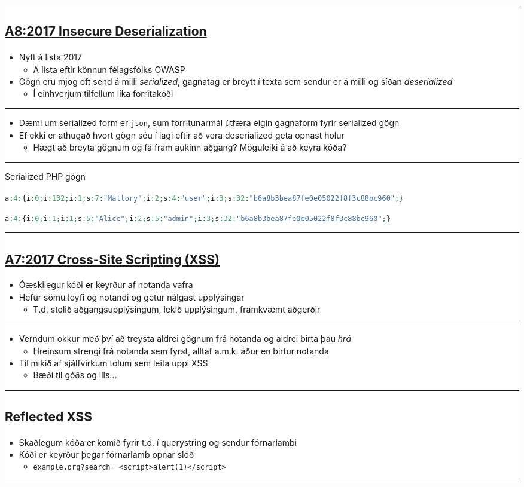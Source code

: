 ***

## [A8:2017 Insecure Deserialization](https://github.com/OWASP/Top10/blob/master/2017/en/0xa8-insecure-deserialization.md)

* Nýtt á lista 2017
  - Á lista eftir könnun félagsfólks OWASP
* Gögn eru mjög oft send á milli _serialized_, gagnatag er breytt í texta sem sendur er á milli og síðan _deserialized_
  - Í einhverjum tilfellum líka forritakóði

***

* Dæmi um serialized form er `json`, sum forritunarmál útfæra eigin gagnaform fyrir serialized gögn
* Ef ekki er athugað hvort gögn séu í lagi eftir að vera deserialized geta opnast holur
  - Hægt að breyta gögnum og fá fram aukinn aðgang? Möguleiki á að keyra kóða?

***

Serialized PHP gögn

```php
a:4:{i:0;i:132;i:1;s:7:"Mallory";i:2;s:4:"user";i:3;s:32:"b6a8b3bea87fe0e05022f8f3c88bc960";}
```

```php
a:4:{i:0;i:1;i:1;s:5:"Alice";i:2;s:5:"admin";i:3;s:32:"b6a8b3bea87fe0e05022f8f3c88bc960";}
```

***

## [A7:2017 Cross-Site Scripting (XSS)](https://github.com/OWASP/Top10/blob/master/2017/en/0xa7-xss.md)

* Óæskilegur kóði er keyrður af notanda vafra
* Hefur sömu leyfi og notandi og getur nálgast upplýsingar
  - T.d. stolið aðgangsupplýsingum, lekið upplýsingum, framkvæmt aðgerðir

***

* Verndum okkur með því að treysta aldrei gögnum frá notanda og aldrei birta þau _hrá_
  - Hreinsum strengi frá notanda sem fyrst, alltaf a.m.k. áður en birtur notanda
* Til mikið af sjálfvirkum tólum sem leita uppi XSS
  - Bæði til góðs og ills...

***

## Reflected XSS

* Skaðlegum kóða er komið fyrir t.d. í querystring og sendur fórnarlambi
* Kóði er keyrður þegar fórnarlamb opnar slóð
  - `example.org?search= <script>alert(1)</script>`

***
